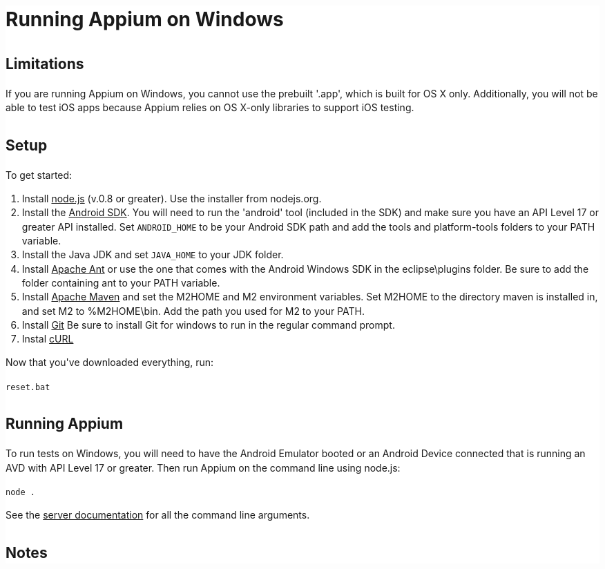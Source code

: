 


# <span id="running-on-windows.md"></span>Running Appium on Windows


## Limitations

If you are running Appium on Windows, you cannot use the prebuilt '.app',
which is built for OS X only. Additionally, you will not be able to test iOS
apps because Appium relies on OS X-only libraries to support iOS testing.

## Setup

To get started:

1. Install [node.js](http://nodejs.org/download/) (v.0.8 or greater). Use the
   installer from nodejs.org.
1. Install the [Android SDK](http://developer.android.com/sdk/index.html).
   You will need to run the 'android' tool (included in the SDK) and make sure
   you have an API Level 17 or greater API installed. Set `ANDROID_HOME` to be
   your Android SDK path and add the tools and platform-tools folders to your
   PATH variable.
1. Install the Java JDK and set `JAVA_HOME` to your JDK folder.
1. Install [Apache Ant](http://ant.apache.org/bindownload.cgi) or use the one
   that comes with the Android Windows SDK in the eclipse\plugins folder. Be
   sure to add the folder containing ant to your PATH variable.
1. Install [Apache Maven](http://maven.apache.org/download.cgi) and set the
   M2HOME and M2 environment variables. Set M2HOME to the directory maven is
   installed in, and set M2 to %M2HOME\bin. Add the path you used for M2 to
   your PATH.
1. Install [Git](http://git-scm.com/download/win) Be sure to install Git for
   windows to run in the regular command prompt.
1. Instal [cURL](http://curl.haxx.se/download.html)

Now that you've downloaded everything, run:

    reset.bat

## Running Appium

To run tests on Windows, you will need to have the Android Emulator booted or
 an Android Device connected that is running an AVD with API Level 17 or
 greater. Then run Appium on the command line using node.js:

    node .

See the [server documentation](#server-args.md)
for all the command line arguments.

## Notes
